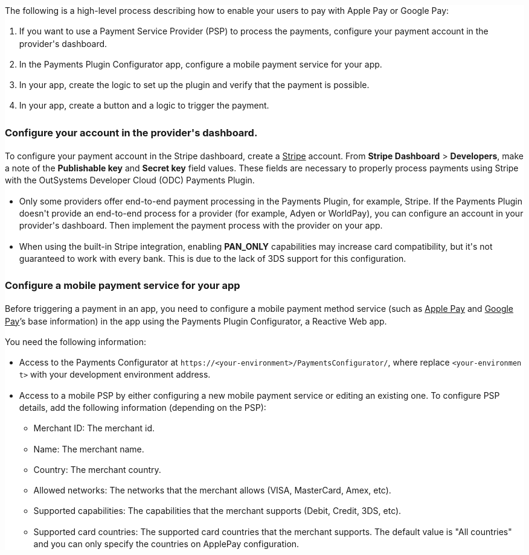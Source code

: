 The following is a high-level process describing how to enable your users to pay with Apple Pay or Google Pay:

1. If you want to use a Payment Service Provider (PSP) to process the payments, configure your payment account in the provider's dashboard.

1. In the Payments Plugin Configurator app, configure a mobile payment service for your app.

1. In your app, create the logic to set up the plugin and verify that the payment is possible.

1. In your app, create a button and a logic to trigger the payment.

### Configure your account in the provider's dashboard.

To configure your payment account in the Stripe dashboard, create a [Stripe](https://stripe.com/) account. From **Stripe Dashboard** > **Developers**, make a note of the **Publishable key** and **Secret key** field values. These fields are necessary to properly process payments using Stripe with the OutSystems Developer Cloud (ODC) Payments Plugin.

<div class="info" markdown="1">

* Only some providers offer end-to-end payment processing in the Payments Plugin, for example, Stripe. If the Payments Plugin doesn't provide an end-to-end process for a provider (for example, Adyen or WorldPay), you can configure an account in your provider's dashboard. Then implement the payment process with the provider on your app.

* When using the built-in Stripe integration, enabling **PAN_ONLY** capabilities may increase card compatibility, but it's not guaranteed to work with every bank. This is due to the lack of 3DS support for this configuration.

</div>

### Configure a mobile payment service for your app

Before triggering a payment in an app, you need to configure a mobile payment method service (such as [Apple Pay](https://developer.apple.com/documentation/apple_pay_on_the_web/applepaypaymentrequest) and [Google Pay](https://developers.google.com/pay/api/android/reference/request-objects)’s base information) in the app using the Payments Plugin Configurator, a Reactive Web app.

You need the following information:

* Access to the Payments Configurator at `https://<your-environment>/PaymentsConfigurator/`, where replace `<your-environment>` with your development environment address.

* Access to a mobile PSP by either configuring a new mobile payment service or editing an existing one. To configure PSP details, add the following information (depending on the PSP):

    * Merchant ID: The merchant id.
      
    * Name: The merchant name.
      
    * Country: The merchant country.
 
    * Allowed networks: The networks that the merchant allows (VISA, MasterCard, Amex, etc).
 
    * Supported capabilities: The capabilities that the merchant supports (Debit, Credit, 3DS, etc).
 
    * Supported card countries: The supported card countries that the merchant supports. The default value is "All countries" and you can only specify the countries on ApplePay configuration.
 